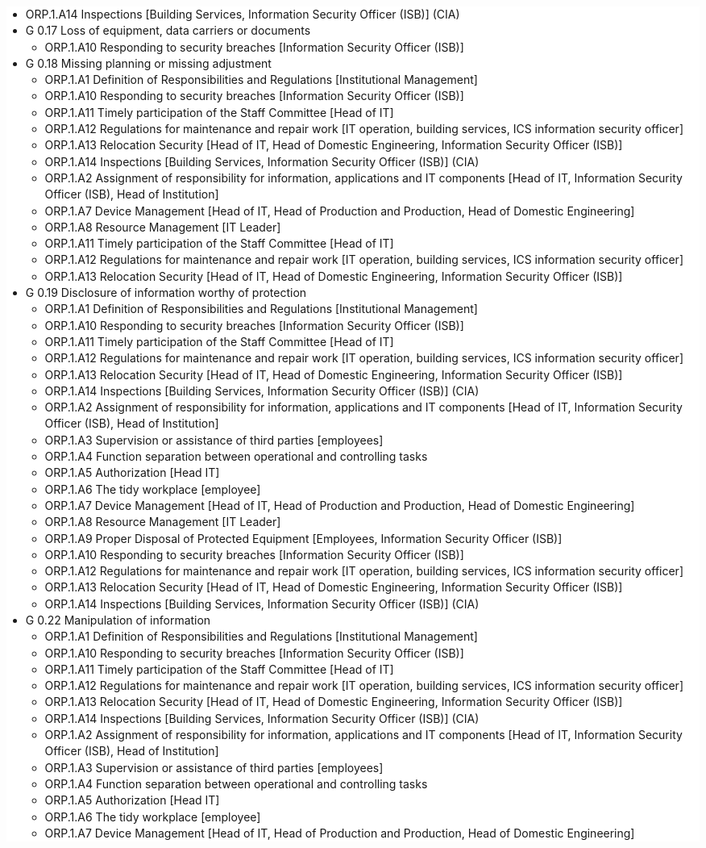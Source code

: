   * ORP.1.A14 Inspections [Building Services, Information Security Officer (ISB)] (CIA)
* G 0.17 Loss of equipment, data carriers or documents
  * ORP.1.A10 Responding to security breaches [Information Security Officer (ISB)]
* G 0.18 Missing planning or missing adjustment
  * ORP.1.A1 Definition of Responsibilities and Regulations [Institutional Management]
  * ORP.1.A10 Responding to security breaches [Information Security Officer (ISB)]
  * ORP.1.A11 Timely participation of the Staff Committee [Head of IT]
  * ORP.1.A12 Regulations for maintenance and repair work [IT operation, building services, ICS information security officer]
  * ORP.1.A13 Relocation Security [Head of IT, Head of Domestic Engineering, Information Security Officer (ISB)]
  * ORP.1.A14 Inspections [Building Services, Information Security Officer (ISB)] (CIA)
  * ORP.1.A2 Assignment of responsibility for information, applications and IT components [Head of IT, Information Security Officer (ISB), Head of Institution]
  * ORP.1.A7 Device Management [Head of IT, Head of Production and Production, Head of Domestic Engineering]
  * ORP.1.A8 Resource Management [IT Leader]
  * ORP.1.A11 Timely participation of the Staff Committee [Head of IT]
  * ORP.1.A12 Regulations for maintenance and repair work [IT operation, building services, ICS information security officer]
  * ORP.1.A13 Relocation Security [Head of IT, Head of Domestic Engineering, Information Security Officer (ISB)]
* G 0.19 Disclosure of information worthy of protection
  * ORP.1.A1 Definition of Responsibilities and Regulations [Institutional Management]
  * ORP.1.A10 Responding to security breaches [Information Security Officer (ISB)]
  * ORP.1.A11 Timely participation of the Staff Committee [Head of IT]
  * ORP.1.A12 Regulations for maintenance and repair work [IT operation, building services, ICS information security officer]
  * ORP.1.A13 Relocation Security [Head of IT, Head of Domestic Engineering, Information Security Officer (ISB)]
  * ORP.1.A14 Inspections [Building Services, Information Security Officer (ISB)] (CIA)
  * ORP.1.A2 Assignment of responsibility for information, applications and IT components [Head of IT, Information Security Officer (ISB), Head of Institution]
  * ORP.1.A3 Supervision or assistance of third parties [employees]
  * ORP.1.A4 Function separation between operational and controlling tasks
  * ORP.1.A5 Authorization [Head IT]
  * ORP.1.A6 The tidy workplace [employee]
  * ORP.1.A7 Device Management [Head of IT, Head of Production and Production, Head of Domestic Engineering]
  * ORP.1.A8 Resource Management [IT Leader]
  * ORP.1.A9 Proper Disposal of Protected Equipment [Employees, Information Security Officer (ISB)]
  * ORP.1.A10 Responding to security breaches [Information Security Officer (ISB)]
  * ORP.1.A12 Regulations for maintenance and repair work [IT operation, building services, ICS information security officer]
  * ORP.1.A13 Relocation Security [Head of IT, Head of Domestic Engineering, Information Security Officer (ISB)]
  * ORP.1.A14 Inspections [Building Services, Information Security Officer (ISB)] (CIA)
* G 0.22 Manipulation of information
  * ORP.1.A1 Definition of Responsibilities and Regulations [Institutional Management]
  * ORP.1.A10 Responding to security breaches [Information Security Officer (ISB)]
  * ORP.1.A11 Timely participation of the Staff Committee [Head of IT]
  * ORP.1.A12 Regulations for maintenance and repair work [IT operation, building services, ICS information security officer]
  * ORP.1.A13 Relocation Security [Head of IT, Head of Domestic Engineering, Information Security Officer (ISB)]
  * ORP.1.A14 Inspections [Building Services, Information Security Officer (ISB)] (CIA)
  * ORP.1.A2 Assignment of responsibility for information, applications and IT components [Head of IT, Information Security Officer (ISB), Head of Institution]
  * ORP.1.A3 Supervision or assistance of third parties [employees]
  * ORP.1.A4 Function separation between operational and controlling tasks
  * ORP.1.A5 Authorization [Head IT]
  * ORP.1.A6 The tidy workplace [employee]
  * ORP.1.A7 Device Management [Head of IT, Head of Production and Production, Head of Domestic Engineering]